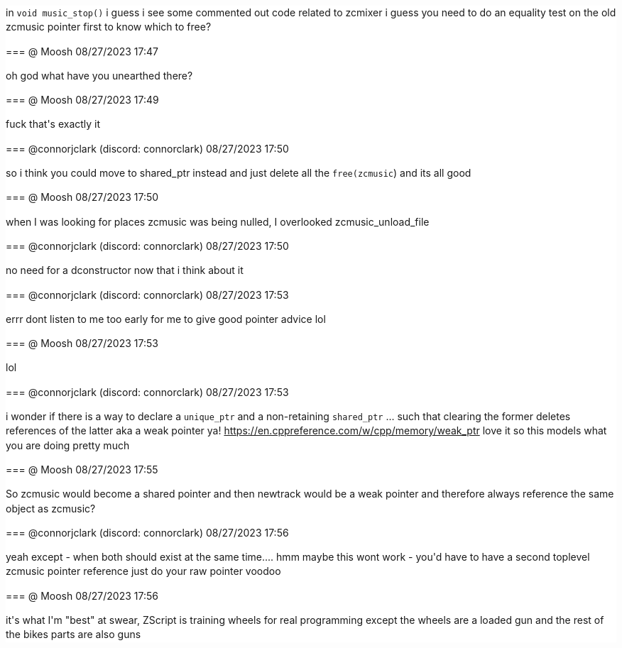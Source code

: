 in `void music_stop()` i guess
i see some commented out code related to zcmixer
i guess you need to do an equality test on the old zcmusic pointer first to know which to free?

=== @ Moosh 08/27/2023 17:47

oh god what have you unearthed there?

=== @ Moosh 08/27/2023 17:49

fuck that's exactly it

=== @connorjclark (discord: connorclark) 08/27/2023 17:50

so i think you could move to shared_ptr instead
and just delete all the `free(zcmusic`)
and its all good

=== @ Moosh 08/27/2023 17:50

when I was looking for places zcmusic was being nulled, I overlooked zcmusic_unload_file

=== @connorjclark (discord: connorclark) 08/27/2023 17:50

no need for a dconstructor now that i think about it

=== @connorjclark (discord: connorclark) 08/27/2023 17:53

errr dont listen to me
too early for me to give good pointer advice lol

=== @ Moosh 08/27/2023 17:53

lol

=== @connorjclark (discord: connorclark) 08/27/2023 17:53

i wonder if there is a way to declare a `unique_ptr` and a non-retaining `shared_ptr` ...
such that clearing the former deletes references of the latter
aka a weak pointer
ya! https://en.cppreference.com/w/cpp/memory/weak_ptr
love it
so this models what you are doing pretty much

=== @ Moosh 08/27/2023 17:55

So zcmusic would become a shared pointer and then newtrack would be a weak pointer and therefore always reference the same object as zcmusic?

=== @connorjclark (discord: connorclark) 08/27/2023 17:56

yeah except - when both should exist at the same time....
hmm maybe this wont work - you'd have to have a second toplevel zcmusic pointer reference
just do your raw pointer voodoo

=== @ Moosh 08/27/2023 17:56

it's what I'm "best" at
swear, ZScript is training wheels for real programming except the wheels are a loaded gun and the rest of the bikes parts are also guns

